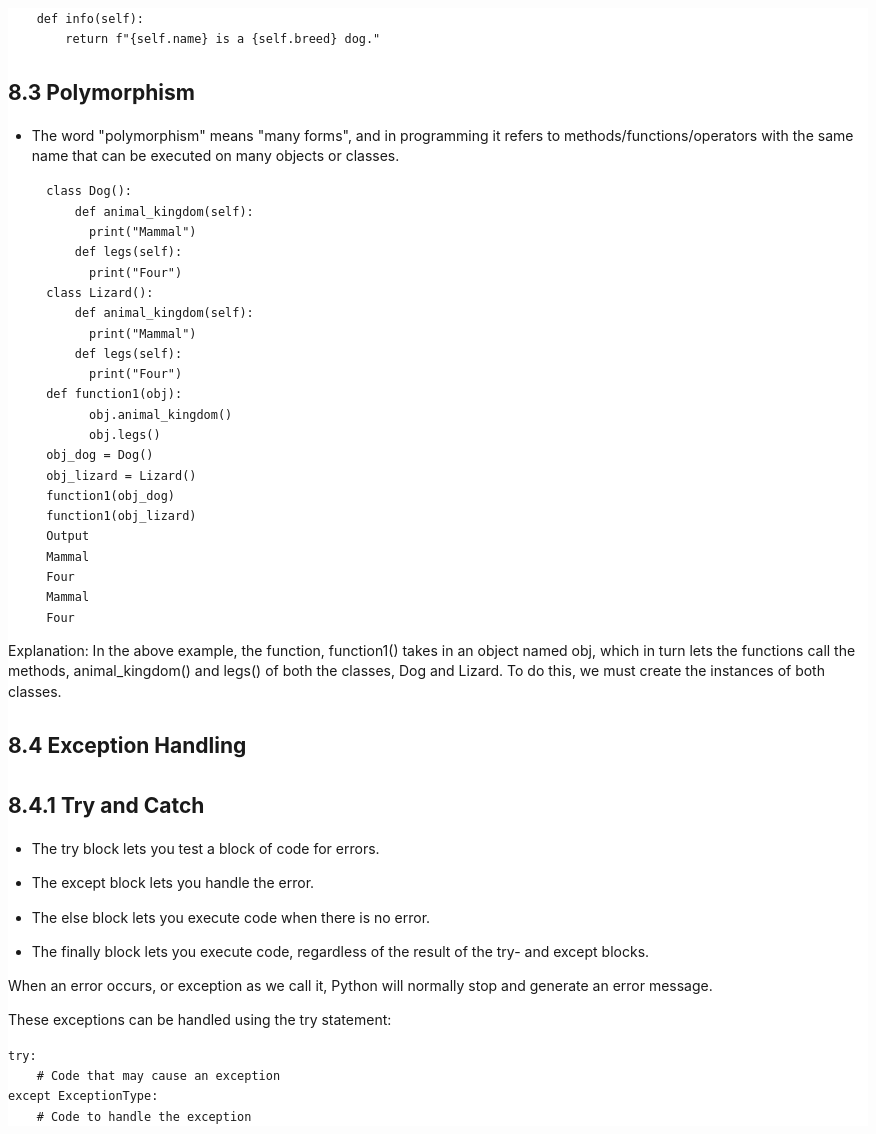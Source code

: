        def info(self):
            return f"{self.name} is a {self.breed} dog."
## 8.3 Polymorphism

* The word "polymorphism" means "many forms", and in programming it refers to methods/functions/operators with the same name that can be executed on many objects or classes.

        class Dog(): 
            def animal_kingdom(self): 
              print("Mammal") 
            def legs(self):
              print("Four") 
        class Lizard(): 
            def animal_kingdom(self): 
              print("Mammal") 
            def legs(self): 
              print("Four") 
        def function1(obj): 
              obj.animal_kingdom() 
              obj.legs()
        obj_dog = Dog() 
        obj_lizard = Lizard() 
        function1(obj_dog) 
        function1(obj_lizard)
        Output
        Mammal
        Four
        Mammal
        Four

Explanation:
In the above example, the function, function1() takes in an object named obj, which in turn lets the functions call the methods, animal_kingdom() and legs() of both the classes, Dog and Lizard. To do this, we must create the instances of both classes.



## 8.4 Exception Handling
## 8.4.1 Try and Catch
* The try block lets you test a block of code for errors.

* The except block lets you handle the error.

* The else block lets you execute code when there is no error.

* The finally block lets you execute code, regardless of the result of the try- and except blocks.


When an error occurs, or exception as we call it, Python will normally stop and generate an error message.

These exceptions can be handled using the try statement:

    try:
        # Code that may cause an exception
    except ExceptionType:
        # Code to handle the exception 
